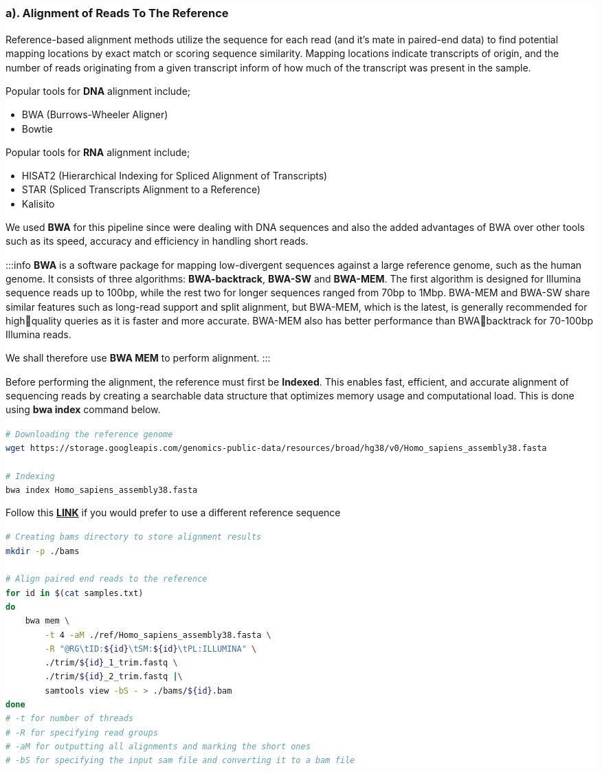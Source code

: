 ### a). Alignment of Reads To The Reference

Reference-based alignment methods utilize the sequence for each read (and it’s mate in paired-end data) to find potential mapping locations by exact match or scoring sequence similarity. Mapping locations indicate transcripts of origin, and the number of reads originating from a given transcript inform of how much of the transcript was present in the sample.

Popular tools for **DNA** alignment include;
- BWA (Burrows-Wheeler Aligner)
- Bowtie

Popular tools for **RNA** alignment include;
- HISAT2 (Hierarchical Indexing for Spliced Alignment of Transcripts)
- STAR (Spliced Transcripts Alignment to a Reference)
- Kalisito


We used **BWA** for this pipeline since were dealing with DNA sequences and also the added advantages of BWA over other tools such as its speed, accuracy and efficiency in handling short reads.

:::info
**BWA** is a software package for mapping low-divergent sequences against a large reference genome, such as the human genome. 
It consists of three algorithms: **BWA-backtrack**, **BWA-SW** and **BWA-MEM**. 
The first algorithm is designed for Illumina sequence reads up to 100bp, while the rest two for longer sequences ranged from 70bp to 1Mbp. 
BWA-MEM and BWA-SW share similar features such as long-read support and split alignment, but BWA-MEM, which is the latest, is generally recommended for highquality queries as it is faster and more accurate.
BWA-MEM also has better performance than BWAbacktrack for 70-100bp Illumina reads.

We shall therefore use **BWA MEM** to perform alignment.
:::

Before performing the alignment, the reference must first be **Indexed**. This enables fast, efficient, and accurate alignment of sequencing reads by creating a searchable data structure that optimizes memory usage and computational load. This is done using **bwa index** command below.
```bash
# Downloading the reference genome
wget https://storage.googleapis.com/genomics-public-data/resources/broad/hg38/v0/Homo_sapiens_assembly38.fasta

# Indexing 
bwa index Homo_sapiens_assembly38.fasta
```
Follow this [**LINK**](https://console.cloud.google.com/storage/browser/genomics-public-data/resources/broad/hg38/v0;tab=objects?prefix=&forceOnObjectsSortingFiltering=false) if you would prefer to use a different reference sequence

```bash
# Creating bams directory to store alignment results
mkdir -p ./bams

# Align paired end reads to the reference
for id in $(cat samples.txt) 
do
    bwa mem \
        -t 4 -aM ./ref/Homo_sapiens_assembly38.fasta \
        -R "@RG\tID:${id}\tSM:${id}\tPL:ILLUMINA" \
        ./trim/${id}_1_trim.fastq \
        ./trim/${id}_2_trim.fastq |\
        samtools view -bS - > ./bams/${id}.bam
done
# -t for number of threads
# -R for specifying read groups
# -aM for outputting all alignments and marking the short ones
# -bS for specifying the input sam file and converting it to a bam file
```